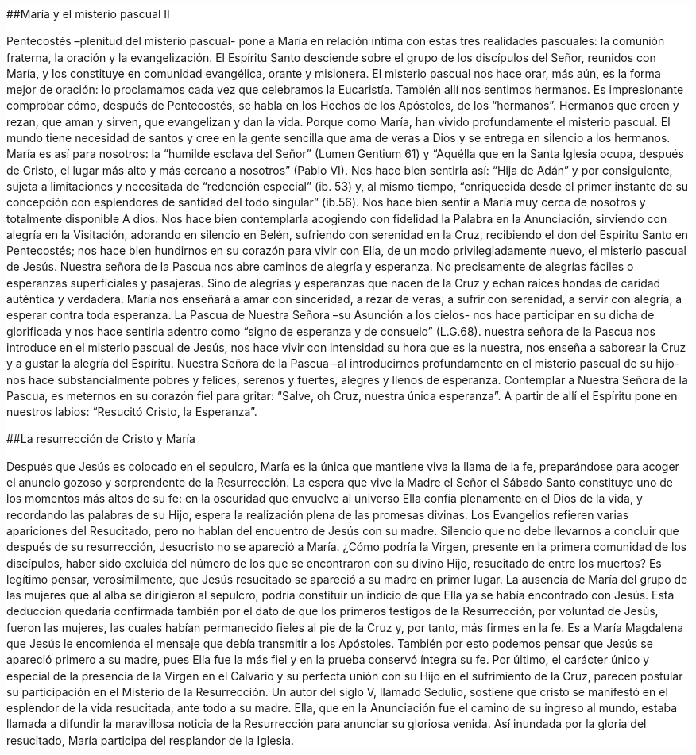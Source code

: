 ##María y el misterio pascual II

Pentecostés –plenitud del misterio pascual- pone a María en relación íntima con estas tres realidades pascuales: la comunión fraterna, la oración y la evangelización. El Espíritu Santo desciende sobre el grupo de los discípulos del Señor, reunidos con María, y los constituye en comunidad evangélica, orante y misionera. El misterio pascual nos hace orar, más aún, es la forma mejor de oración: lo proclamamos cada vez que celebramos la Eucaristía. También allí nos sentimos hermanos. Es impresionante comprobar cómo, después de Pentecostés, se habla en los Hechos de los Apóstoles, de los “hermanos”. Hermanos que creen y rezan, que aman y sirven, que evangelizan y dan la vida. Porque como María, han vivido profundamente el misterio pascual.
El mundo tiene necesidad de santos y cree en la gente sencilla que ama de veras a Dios y se entrega en silencio a los hermanos. María es así para nosotros: la “humilde esclava del Señor” (Lumen Gentium 61) y “Aquélla que en la Santa Iglesia ocupa, después de Cristo, el lugar más alto y más cercano a nosotros” (Pablo VI). Nos hace bien sentirla así: “Hija de Adán” y por consiguiente, sujeta a limitaciones y necesitada de “redención especial” (ib. 53) y, al mismo tiempo, “enriquecida desde el primer instante de su concepción con esplendores de santidad del todo singular” (ib.56).
Nos hace bien sentir a María muy cerca de nosotros y totalmente disponible A dios. Nos hace bien contemplarla acogiendo con fidelidad la Palabra en la Anunciación, sirviendo con alegría en la Visitación, adorando en silencio en Belén, sufriendo con serenidad en la 
Cruz, recibiendo el don del Espíritu Santo en Pentecostés; nos hace bien hundirnos en su corazón para vivir con Ella, de un modo privilegiadamente nuevo, el misterio pascual de Jesús.
Nuestra señora de la Pascua nos abre caminos de alegría y esperanza. No precisamente de alegrías fáciles o esperanzas superficiales y pasajeras. Sino de alegrías y esperanzas que nacen de la Cruz y echan raíces hondas de caridad auténtica y verdadera. María nos enseñará a amar con sinceridad, a rezar de veras, a sufrir con serenidad, a servir con alegría, a esperar contra toda esperanza.
La Pascua de Nuestra Señora –su Asunción a los cielos- nos hace participar en su dicha de glorificada y nos hace sentirla adentro como “signo de esperanza y de consuelo” (L.G.68). nuestra señora de la Pascua nos introduce en el misterio pascual de Jesús, nos hace vivir con intensidad su hora que es la nuestra, nos enseña a saborear la Cruz y a gustar la alegría del Espíritu.
Nuestra Señora de la Pascua –al introducirnos profundamente en el misterio pascual de su hijo- nos hace substancialmente pobres y felices, serenos y fuertes, alegres y llenos de esperanza. Contemplar a Nuestra Señora de la Pascua, es meternos en su corazón fiel para gritar: “Salve, oh Cruz, nuestra única esperanza”.
A partir de allí el Espíritu pone en nuestros labios: “Resucitó Cristo, la Esperanza”.

##La resurrección de Cristo y María

Después que Jesús es colocado en el sepulcro, María es la única que mantiene viva la llama de la fe, preparándose para acoger el anuncio gozoso y sorprendente de la Resurrección. La espera que vive la Madre el Señor el Sábado Santo constituye uno de los momentos más altos de su fe: en la oscuridad que envuelve al universo Ella confía plenamente en el Dios de la vida, y recordando las palabras de su Hijo, espera la realización plena de las promesas divinas.
Los Evangelios refieren varias apariciones del Resucitado, pero no hablan del encuentro de Jesús con su madre. Silencio que no debe llevarnos a concluir que después de su resurrección, Jesucristo no se apareció a María.
¿Cómo podría la Virgen, presente en la primera comunidad de los discípulos,  haber sido excluida  del número de los que se encontraron con su divino Hijo, resucitado  de entre los muertos?
Es legítimo pensar, verosímilmente, que Jesús resucitado se apareció a su madre en primer lugar. La ausencia de María del grupo de las mujeres que al alba se dirigieron al sepulcro, podría constituir un indicio de que Ella ya se había encontrado con Jesús. Esta deducción quedaría confirmada también por el dato de que los primeros testigos de la Resurrección, por voluntad de Jesús, fueron las mujeres, las cuales habían permanecido fieles al pie de la Cruz y, por tanto, más firmes en la fe. Es a María Magdalena que Jesús le encomienda el mensaje que debía transmitir a los Apóstoles. También por esto podemos pensar que Jesús se apareció primero a su madre,  pues Ella fue la más fiel y en la prueba conservó íntegra su fe.
Por último, el carácter único y especial de la presencia de la Virgen en el Calvario y su perfecta unión con su Hijo en el sufrimiento de la Cruz, parecen postular su participación en el Misterio de la Resurrección. 
Un autor del siglo V, llamado Sedulio, sostiene que cristo se manifestó en el esplendor de la vida resucitada, ante todo a su madre. Ella, que en la Anunciación fue el camino de su ingreso al mundo, estaba llamada a difundir la maravillosa noticia de la Resurrección  para anunciar su gloriosa venida. Así inundada por la gloria del resucitado, María participa del resplandor de la Iglesia. 
